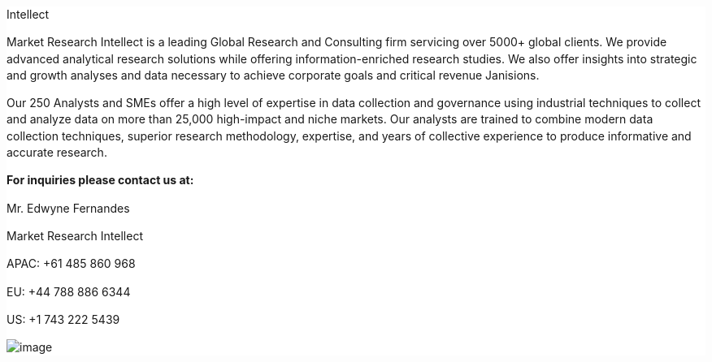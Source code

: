 Intellect</span></strong></p><p><span class="">Market Research Intellect is a leading Global Research and Consulting firm servicing over 5000+ global clients. We provide advanced analytical research solutions while offering information-enriched research studies.&nbsp;</span>We also offer insights into strategic and growth analyses and data necessary to achieve corporate goals and critical revenue Janisions.</p><p><span class="">Our 250 Analysts and SMEs offer a high level of expertise in data collection and governance using industrial techniques to collect and analyze data on more than 25,000 high-impact and niche markets. Our analysts are trained to combine modern data collection techniques, superior research methodology, expertise, and years of collective experience to produce informative and accurate research.</span></p><p><strong>For inquiries please contact us at:</strong></p><p>Mr. Edwyne Fernandes</p><p>Market Research Intellect</p><p>APAC: +61 485 860 968</p><p>EU: +44 788 886 6344</p><p>US: +1 743 222 5439</p>
![image](https://github.com/user-attachments/assets/4a3b2d8c-1c02-4f35-beac-5c42e74d236d)
